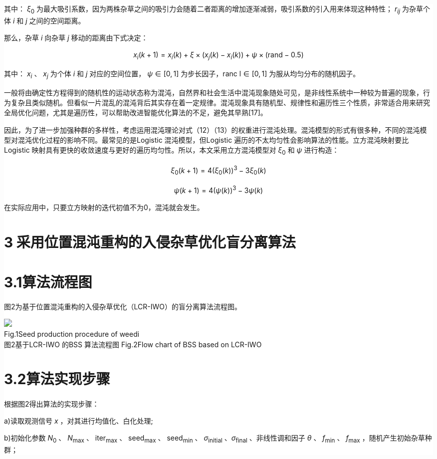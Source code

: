 其中： $\xi _ { 0 }$ 为最大吸引系数，因为两株杂草之间的吸引力会随着二者距离的增加逐渐减弱，吸引系数的引入用来体现这种特性； $r _ { i j }$ 为杂草个体 $i$ 和 $j$ 之间的空间距离。

那么，杂草 $i$ 向杂草 $j$ 移动的距离由下式决定：

$$
x _ { i } \left( k + 1 \right) = x _ { i } \left( k \right) + \xi \times \left( x _ { j } \left( k \right) - x _ { i } \left( k \right) \right) + \psi \times \left( \mathrm { r a n d } - 0 . 5 \right)
$$

其中： $x _ { i }$ 、 $x _ { j }$ 为个体 $i$ 和 $j$ 对应的空间位置， $\psi \in [ 0 , 1 ]$ 为步长因子，ranc $\mathsf { l } \in \left[ 0 , 1 \right]$ 为服从均匀分布的随机因子。

一般将由确定性方程得到的随机性的运动状态称为混沌，自然界和社会生活中混沌现象随处可见，是非线性系统中一种较为普遍的现象，行为复杂且类似随机。但看似一片混乱的混沌背后其实存在着一定规律。混沌现象具有随机型、规律性和遍历性三个性质，非常适合用来研究全局优化问题，尤其是遍历性，可以帮助改进智能优化算法的不足，避免其早熟[17]。

因此，为了进一步加强种群的多样性，考虑运用混沌理论对式（12）（13）的权重进行混沌处理。混沌模型的形式有很多种，不同的混沌模型对混沌优化过程的影响不同。最常见的是Logistic 混沌模型，但Logistic 遍历的不太均匀性会影响算法的性能。立方混沌映射要比Logistic 映射具有更快的收敛速度与更好的遍历均匀性。所以，本文采用立方混沌模型对 $\xi _ { 0 }$ 和 $\psi$ 进行构造：

$$
\xi _ { 0 } \left( k + 1 \right) = 4 \left( \xi _ { 0 } \left( k \right) \right) ^ { 3 } - 3 \xi _ { 0 } \left( k \right)
$$

$$
\psi ( k + 1 ) = 4 { \left( \psi ( k ) \right) } ^ { 3 } - 3 \psi ( k )
$$

在实际应用中，只要立方映射的迭代初值不为0，混沌就会发生。

# 3 采用位置混沌重构的入侵杂草优化盲分离算法

# 3.1算法流程图

图2为基于位置混沌重构的入侵杂草优化（LCR-IWO）的盲分离算法流程图。

![](images/d4ea00e91c6e2d9dc7861ead881b206ccdee9de179754b91484d76c90dce9c14.jpg)  
Fig.1Seed production procedure of weedi   
图2基于LCR-IWO 的BSS 算法流程图 Fig.2Flow chart of BSS based on LCR-IWO

# 3.2算法实现步骤

根据图2得出算法的实现步骤：

a)读取观测信号 $x$ ，对其进行均值化、白化处理;

b)初始化参数 $N _ { 0 }$ 、 $N _ { \mathrm { m a x } }$ 、 $\mathrm { i t e r } _ { \operatorname* { m a x } }$ 、 $\mathrm { s e e d } _ { \mathrm { m a x } }$ 、 $\mathrm { s e e d } _ { \mathrm { m i n } }$ 、 $\sigma _ { \mathrm { i n i t i a l } }$ 、$\sigma _ { \mathrm { f i n a l } }$ 、非线性调和因子 $\theta$ 、 $f _ { \mathrm { m i n } }$ 、 $f _ { \mathrm { m a x } }$ ，随机产生初始杂草种群；
